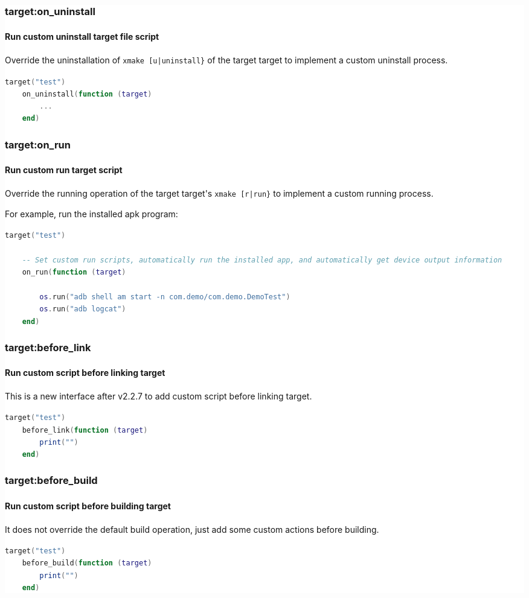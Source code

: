 ### target:on_uninstall

#### Run custom uninstall target file script

Override the uninstallation of `xmake [u|uninstall}` of the target target to implement a custom uninstall process.

```lua
target("test")
    on_uninstall(function (target)
        ...
    end)
```

### target:on_run

#### Run custom run target script

Override the running operation of the target target's `xmake [r|run}` to implement a custom running process.

For example, run the installed apk program:

```lua
target("test")

    -- Set custom run scripts, automatically run the installed app, and automatically get device output information
    on_run(function (target)

        os.run("adb shell am start -n com.demo/com.demo.DemoTest")
        os.run("adb logcat")
    end)
```

### target:before_link

#### Run custom script before linking target

This is a new interface after v2.2.7 to add custom script before linking target.

```lua
target("test")
    before_link(function (target)
        print("")
    end)
```

### target:before_build

#### Run custom script before building target

It does not override the default build operation, just add some custom actions before building.

```lua
target("test")
    before_build(function (target)
        print("")
    end)
```
